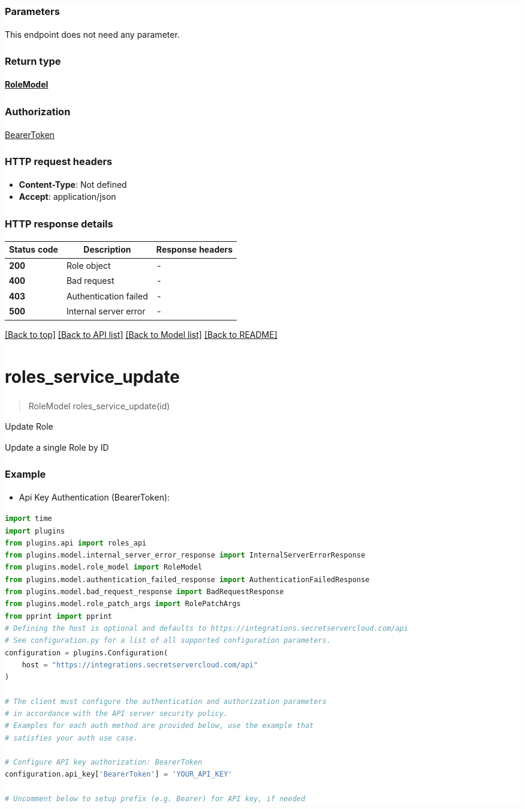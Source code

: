 ### Parameters
This endpoint does not need any parameter.

### Return type

[**RoleModel**](RoleModel.md)

### Authorization

[BearerToken](../README.md#BearerToken)

### HTTP request headers

 - **Content-Type**: Not defined
 - **Accept**: application/json


### HTTP response details

| Status code | Description | Response headers |
|-------------|-------------|------------------|
**200** | Role object |  -  |
**400** | Bad request |  -  |
**403** | Authentication failed |  -  |
**500** | Internal server error |  -  |

[[Back to top]](#) [[Back to API list]](../README.md#documentation-for-api-endpoints) [[Back to Model list]](../README.md#documentation-for-models) [[Back to README]](../README.md)

# **roles_service_update**
> RoleModel roles_service_update(id)

Update Role

Update a single Role by ID

### Example

* Api Key Authentication (BearerToken):

```python
import time
import plugins
from plugins.api import roles_api
from plugins.model.internal_server_error_response import InternalServerErrorResponse
from plugins.model.role_model import RoleModel
from plugins.model.authentication_failed_response import AuthenticationFailedResponse
from plugins.model.bad_request_response import BadRequestResponse
from plugins.model.role_patch_args import RolePatchArgs
from pprint import pprint
# Defining the host is optional and defaults to https://integrations.secretservercloud.com/api
# See configuration.py for a list of all supported configuration parameters.
configuration = plugins.Configuration(
    host = "https://integrations.secretservercloud.com/api"
)

# The client must configure the authentication and authorization parameters
# in accordance with the API server security policy.
# Examples for each auth method are provided below, use the example that
# satisfies your auth use case.

# Configure API key authorization: BearerToken
configuration.api_key['BearerToken'] = 'YOUR_API_KEY'

# Uncomment below to setup prefix (e.g. Bearer) for API key, if needed
```